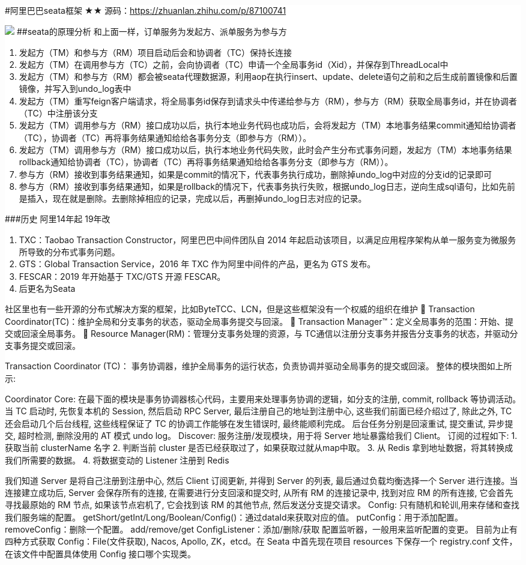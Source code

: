
#阿里巴巴seata框架
★★ 源码：https://zhuanlan.zhihu.com/p/87100741

![](https://img-blog.csdnimg.cn/20200427190159668.png?x-oss-process=image/watermark,type_ZmFuZ3poZW5naGVpdGk,shadow_10,text_aHR0cHM6Ly9ibG9nLmNzZG4ubmV0L3FxXzQyNTU2MjE0,size_16,color_FFFFFF,t_70)
##seata的原理分析
和上面一样，订单服务为发起方、派单服务为参与方

1. 发起方（TM）和参与方（RM）项目启动后会和协调者（TC）保持长连接
1. 发起方（TM）在调用参与方（TC）之前，会向协调者（TC）申请一个全局事务id（Xid），并保存到ThreadLocal中
1. 发起方（TM）和参与方（RM）都会被seata代理数据源，利用aop在执行insert、update、delete语句之前和之后生成前置镜像和后置镜像，并写入到undo_log表中
1. 发起方（TM）重写feign客户端请求，将全局事务id保存到请求头中传递给参与方（RM），参与方（RM）获取全局事务id，并在协调者（TC）中注册该分支
1. 发起方（TM）调用参与方（RM）接口成功以后，执行本地业务代码也成功后，会将发起方（TM）本地事务结果commit通知给协调者（TC），协调者（TC）再将事务结果通知给给各事务分支（即参与方（RM））。
1. 发起方（TM）调用参与方（RM）接口成功以后，执行本地业务代码失败，此时会产生分布式事务问题，发起方（TM）本地事务结果rollback通知给协调者（TC），协调者（TC）再将事务结果通知给给各事务分支（即参与方（RM））。
1. 参与方（RM）接收到事务结果通知，如果是commit的情况下，代表事务执行成功，删除掉undo_log中对应的分支id的记录即可
1. 参与方（RM）接收到事务结果通知，如果是rollback的情况下，代表事务执行失败，根据undo_log日志，逆向生成sql语句，比如先前是插入，现在就是删除。去删除掉相应的记录，完成以后，再删掉undo_log日志对应的记录。


###历史 阿里14年起 19年改 
1.	TXC：Taobao Transaction Constructor，阿里巴巴中间件团队自 2014
年起启动该项目，以满足应用程序架构从单一服务变为微服务所导致的分布式事务问题。
2.	GTS：Global Transaction Service，2016 年 TXC 作为阿里中间件的产品，更名为 GTS 发布。
3.	FESCAR：2019 年开始基于 TXC/GTS 开源 FESCAR。
4.	后更名为Seata

社区里也有一些开源的分布式解决方案的框架，比如ByteTCC、LCN，但是这些框架没有一个权威的组织在维护
	Transaction Coordinator(TC)：维护全局和分支事务的状态，驱动全局事务提交与回滚。
	Transaction Manager™：定义全局事务的范围：开始、提交或回滚全局事务。
	Resource Manager(RM)：管理分支事务处理的资源，与 TC通信以注册分支事务并报告分支事务的状态，并驱动分支事务提交或回滚。
 
Transaction Coordinator (TC)： 
事务协调器，维护全局事务的运行状态，负责协调并驱动全局事务的提交或回滚。
整体的模块图如上所示: 

   
 
Coordinator Core:
 在最下面的模块是事务协调器核心代码，主要用来处理事务协调的逻辑，如分支的注册, commit, rollback 等协调活动。
当 TC 启动时, 先恢复本机的 Session, 然后启动 RPC Server, 最后注册自己的地址到注册中心, 这些我们前面已经介绍过了, 除此之外, TC 还会启动几个后台线程, 这些线程保证了 TC 的协调工作能够在发生错误时, 最终能顺利完成。
后台任务分别是回滚重试, 提交重试, 异步提交, 超时检测, 删除没用的 AT 模式 undo log。
Discover: 服务注册/发现模块，用于将 Server 地址暴露给我们 Client。
	订阅的过程如下: 1. 获取当前 clusterName 名字 2. 判断当前 cluster 是否已经获取过了，如果获取过就从map中取。 3. 从 Redis 拿到地址数据，将其转换成我们所需要的数据。 4. 将数据变动的 Listener 注册到 Redis

我们知道 Server 是将自己注册到注册中心, 然后 Client 订阅更新, 并得到 Server 的列表, 最后通过负载均衡选择一个 Server 进行连接。当连接建立成功后, Server 会保存所有的连接, 在需要进行分支回滚和提交时, 从所有 RM 的连接记录中, 找到对应 RM 的所有连接, 它会首先寻找最原始的 RM 节点, 如果该节点宕机了, 它会找到该 RM 的其他节点, 然后发送分支提交请求。
Config: 只有随机和轮训,用来存储和查找我们服务端的配置。
getShort/getInt/Long/Boolean/Config()：通过dataId来获取对应的值。
putConfig：用于添加配置。
removeConfig：删除一个配置。
add/remove/get ConfigListener：添加/删除/获取 配置监听器，一般用来监听配置的变更。
目前为止有四种方式获取 Config：File(文件获取), Nacos, Apollo, ZK，etcd。在 Seata 中首先现在项目 resources 下保存一个 registry.conf 文件，在该文件中配置具体使用 Config 接口哪个实现类。
